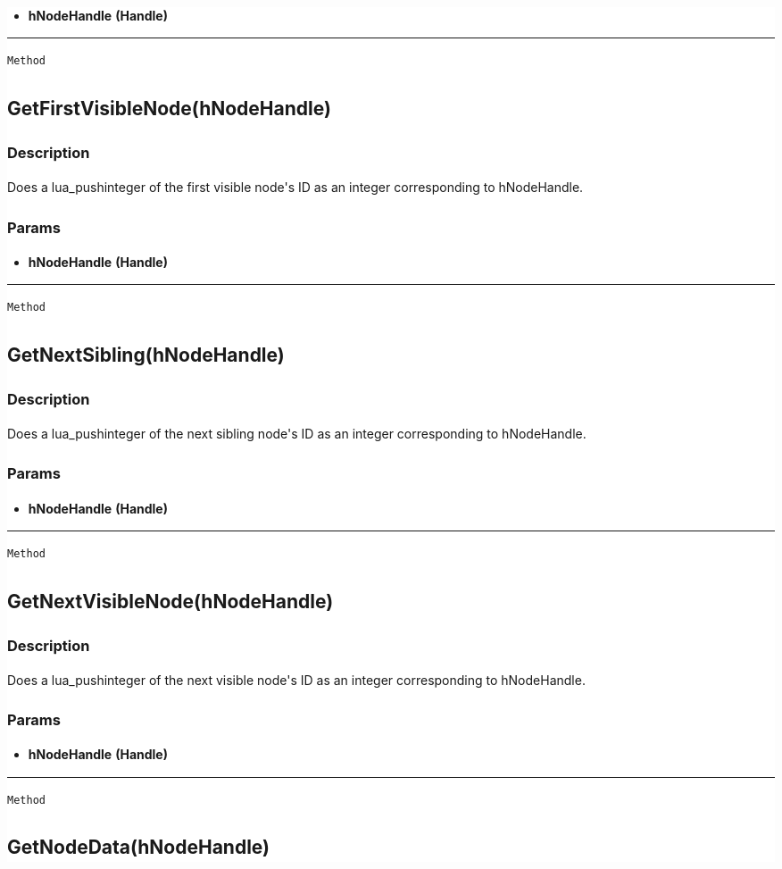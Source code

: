 -   **hNodeHandle** **(Handle)**

------------------------------------------------------------------------

`Method`

GetFirstVisibleNode(hNodeHandle)
--------------------------------

### Description

Does a lua\_pushinteger of the first visible node's ID as an integer
corresponding to hNodeHandle.

### Params

-   **hNodeHandle** **(Handle)**

------------------------------------------------------------------------

`Method`

GetNextSibling(hNodeHandle)
---------------------------

### Description

Does a lua\_pushinteger of the next sibling node's ID as an integer
corresponding to hNodeHandle.

### Params

-   **hNodeHandle** **(Handle)**

------------------------------------------------------------------------

`Method`

GetNextVisibleNode(hNodeHandle)
-------------------------------

### Description

Does a lua\_pushinteger of the next visible node's ID as an integer
corresponding to hNodeHandle.

### Params

-   **hNodeHandle** **(Handle)**

------------------------------------------------------------------------

`Method`

GetNodeData(hNodeHandle)
------------------------
